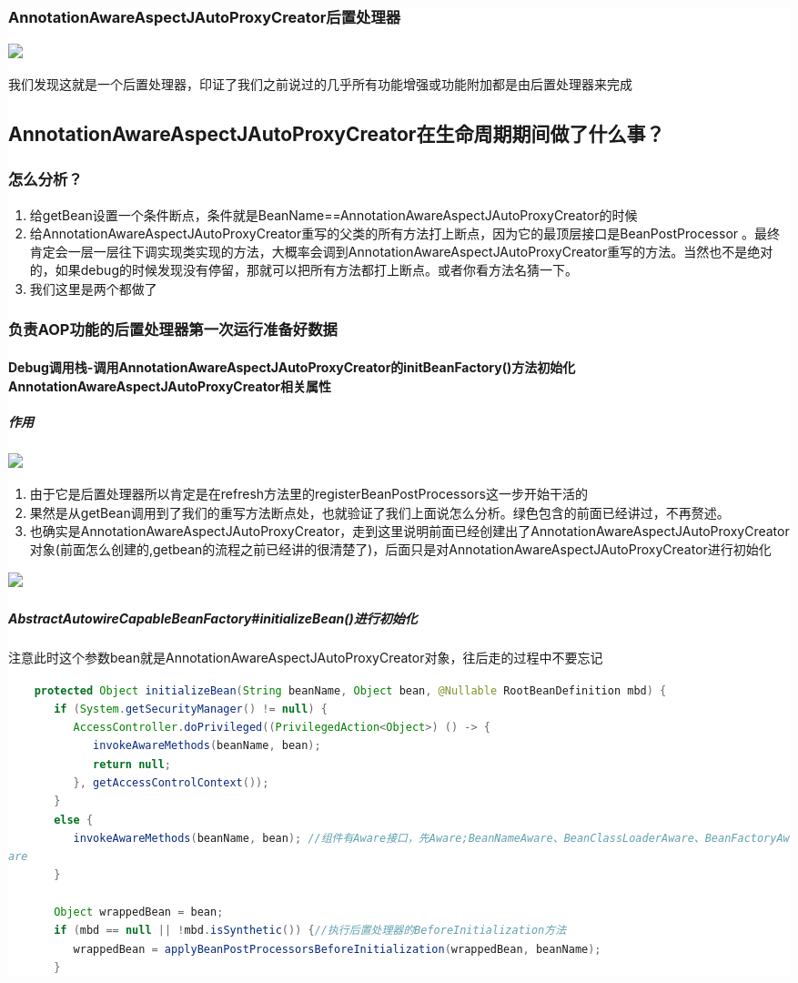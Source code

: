 



### AnnotationAwareAspectJAutoProxyCreator后置处理器

<img src="https://upyunimg.imlql.cn/youthlql@1.0.6/spring-sourcecode-v1/chapter_06/image-20211010202725286.png"/>

我们发现这就是一个后置处理器，印证了我们之前说过的几乎所有功能增强或功能附加都是由后置处理器来完成





## AnnotationAwareAspectJAutoProxyCreator在生命周期期间做了什么事？

### 怎么分析？

1. 给getBean设置一个条件断点，条件就是BeanName==AnnotationAwareAspectJAutoProxyCreator的时候
2. 给AnnotationAwareAspectJAutoProxyCreator重写的父类的所有方法打上断点，因为它的最顶层接口是BeanPostProcessor 。最终肯定会一层一层往下调实现类实现的方法，大概率会调到AnnotationAwareAspectJAutoProxyCreator重写的方法。当然也不是绝对的，如果debug的时候发现没有停留，那就可以把所有方法都打上断点。或者你看方法名猜一下。
3. 我们这里是两个都做了







### 负责AOP功能的后置处理器第一次运行准备好数据

#### Debug调用栈-调用AnnotationAwareAspectJAutoProxyCreator的initBeanFactory()方法初始化AnnotationAwareAspectJAutoProxyCreator相关属性

##### 作用

<img src="https://upyunimg.imlql.cn/youthlql@1.0.6/spring-sourcecode-v1/chapter_06/image-20211011222513844.png"/>

1. 由于它是后置处理器所以肯定是在refresh方法里的registerBeanPostProcessors这一步开始干活的
2. 果然是从getBean调用到了我们的重写方法断点处，也就验证了我们上面说怎么分析。绿色包含的前面已经讲过，不再赘述。
3. 也确实是AnnotationAwareAspectJAutoProxyCreator，走到这里说明前面已经创建出了AnnotationAwareAspectJAutoProxyCreator对象(前面怎么创建的,getbean的流程之前已经讲的很清楚了)，后面只是对AnnotationAwareAspectJAutoProxyCreator进行初始化

<img src="https://upyunimg.imlql.cn/youthlql@1.0.6/spring-sourcecode-v1/chapter_06/image-20211011225209123.png" />

##### AbstractAutowireCapableBeanFactory#initializeBean()进行初始化

注意此时这个参数bean就是AnnotationAwareAspectJAutoProxyCreator对象，往后走的过程中不要忘记

```java
    protected Object initializeBean(String beanName, Object bean, @Nullable RootBeanDefinition mbd) {
       if (System.getSecurityManager() != null) {
          AccessController.doPrivileged((PrivilegedAction<Object>) () -> {
             invokeAwareMethods(beanName, bean);
             return null;
          }, getAccessControlContext());
       }
       else {
          invokeAwareMethods(beanName, bean); //组件有Aware接口，先Aware;BeanNameAware、BeanClassLoaderAware、BeanFactoryAware
       }

       Object wrappedBean = bean;
       if (mbd == null || !mbd.isSynthetic()) {//执行后置处理器的BeforeInitialization方法
          wrappedBean = applyBeanPostProcessorsBeforeInitialization(wrappedBean, beanName);
       }

```
